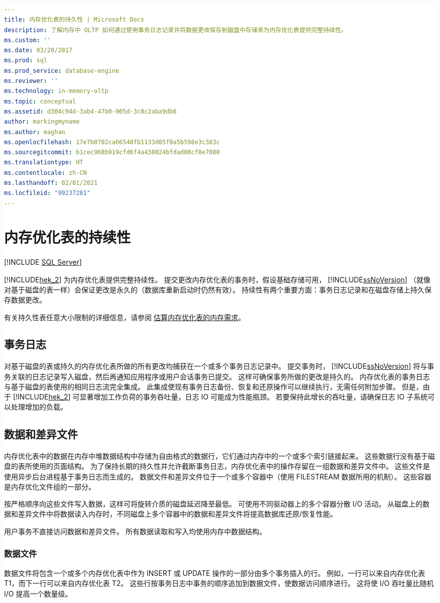 ```yaml
---
title: 内存优化表的持久性 | Microsoft Docs
description: 了解内存中 OLTP 如何通过使用事务日志记录并将数据更改保存到磁盘中存储来为内存优化表提供完整持续性。
ms.custom: ''
ms.date: 03/20/2017
ms.prod: sql
ms.prod_service: database-engine
ms.reviewer: ''
ms.technology: in-memory-oltp
ms.topic: conceptual
ms.assetid: d304c94d-3ab4-47b0-905d-3c8c2aba9db6
author: markingmyname
ms.author: maghan
ms.openlocfilehash: 17e7b0702ca66548fb1133d05f0a5b598e3c383c
ms.sourcegitcommit: b1cec968b919cfd6f4a438024bfdad00cf8e7080
ms.translationtype: HT
ms.contentlocale: zh-CN
ms.lasthandoff: 02/01/2021
ms.locfileid: "99237281"
---
```

# <a name="durability-for-memory-optimized-tables"></a>内存优化表的持续性
 [!INCLUDE [SQL Server](../../includes/applies-to-version/sqlserver.md)]

  [!INCLUDE[hek_2](../../includes/hek-2-md.md)] 为内存优化表提供完整持续性。 提交更改内存优化表的事务时，假设基础存储可用， [!INCLUDE[ssNoVersion](../../includes/ssnoversion-md.md)] （就像对基于磁盘的表一样）会保证更改是永久的（数据库重新启动时仍然有效）。 持续性有两个重要方面：事务日志记录和在磁盘存储上持久保存数据更改。  
  
 有关持久性表任意大小限制的详细信息，请参阅 [估算内存优化表的内存需求](../../relational-databases/in-memory-oltp/estimate-memory-requirements-for-memory-optimized-tables.md)。 
  
## <a name="transaction-log"></a>事务日志  
 对基于磁盘的表或持久的内存优化表所做的所有更改均捕获在一个或多个事务日志记录中。 提交事务时， [!INCLUDE[ssNoVersion](../../includes/ssnoversion-md.md)] 将与事务关联的日志记录写入磁盘，然后再通知应用程序或用户会话事务已提交。 这样可确保事务所做的更改是持久的。 内存优化表的事务日志与基于磁盘的表使用的相同日志流完全集成。 此集成使现有事务日志备份、恢复和还原操作可以继续执行，无需任何附加步骤。 但是，由于 [!INCLUDE[hek_2](../../includes/hek-2-md.md)] 可显著增加工作负荷的事务吞吐量，日志 IO 可能成为性能瓶颈。 若要保持此增长的吞吐量，请确保日志 IO 子系统可以处理增加的负载。  
  
## <a name="data-and-delta-files"></a>数据和差异文件  
 内存优化表中的数据在内存中堆数据结构中存储为自由格式的数据行，它们通过内存中的一个或多个索引链接起来。 这些数据行没有基于磁盘的表所使用的页面结构。 为了保持长期的持久性并允许截断事务日志，内存优化表中的操作存留在一组数据和差异文件中。 这些文件是使用异步后台进程基于事务日志而生成的。 数据文件和差异文件位于一个或多个容器中（使用 FILESTREAM 数据所用的机制）。 这些容器是内存优化文件组的一部分。  
  
 按严格顺序向这些文件写入数据，这样可将旋转介质的磁盘延迟降至最低。 可使用不同驱动器上的多个容器分散 I/O 活动。 从磁盘上的数据和差异文件中将数据读入内存时，不同磁盘上多个容器中的数据和差异文件将提高数据库还原/恢复性能。  
  
 用户事务不直接访问数据和差异文件。 所有数据读取和写入均使用内存中数据结构。  
  
### <a name="the-data-file"></a>数据文件  
 数据文件将包含一个或多个内存优化表中作为 INSERT 或 UPDATE 操作的一部分由多个事务插入的行。 例如，一行可以来自内存优化表 T1，而下一行可以来自内存优化表 T2。 这些行按事务日志中事务的顺序追加到数据文件，使数据访问顺序进行。 这将使 I/O 吞吐量比随机 I/O 提高一个数量级。  
  
